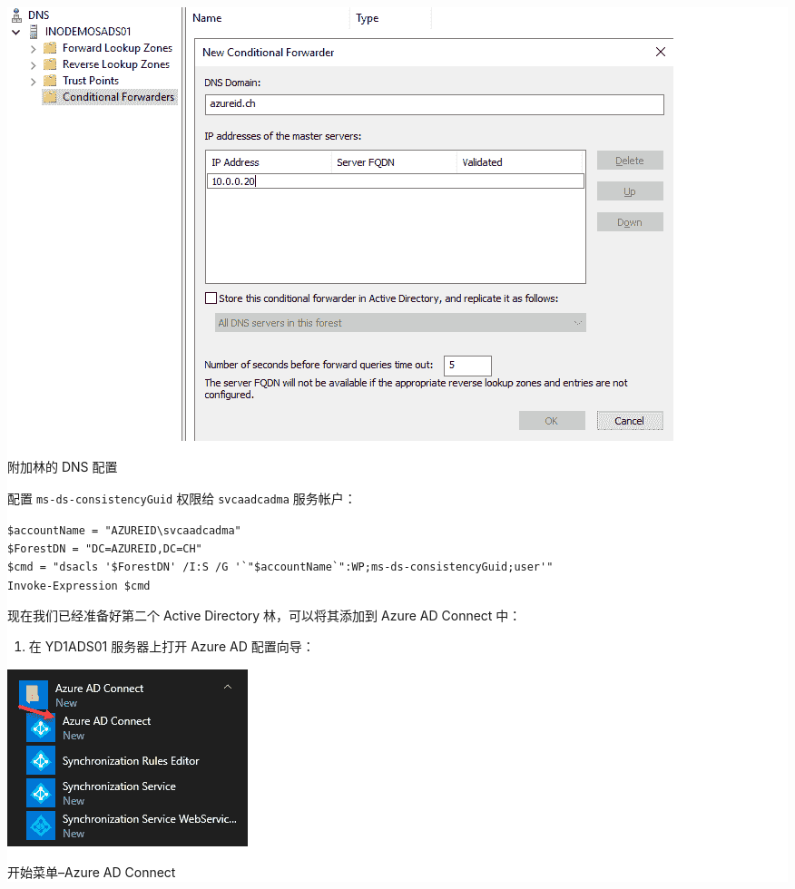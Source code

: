 ![](img/f5c5b3e3-f8ee-4479-bfb0-25f7316ae2df.png)

附加林的 DNS 配置

配置 `ms-ds-consistencyGuid` 权限给 `svcaadcadma` 服务帐户：

```
$accountName = "AZUREID\svcaadcadma"
$ForestDN = "DC=AZUREID,DC=CH"
$cmd = "dsacls '$ForestDN' /I:S /G '`"$accountName`":WP;ms-ds-consistencyGuid;user'"
Invoke-Expression $cmd
```

现在我们已经准备好第二个 Active Directory 林，可以将其添加到 Azure AD Connect 中：

1.  在 YD1ADS01 服务器上打开 Azure AD 配置向导：

![](img/d4cb4ee6-f653-4587-be93-8d58d7b60574.png)

开始菜单–Azure AD Connect
